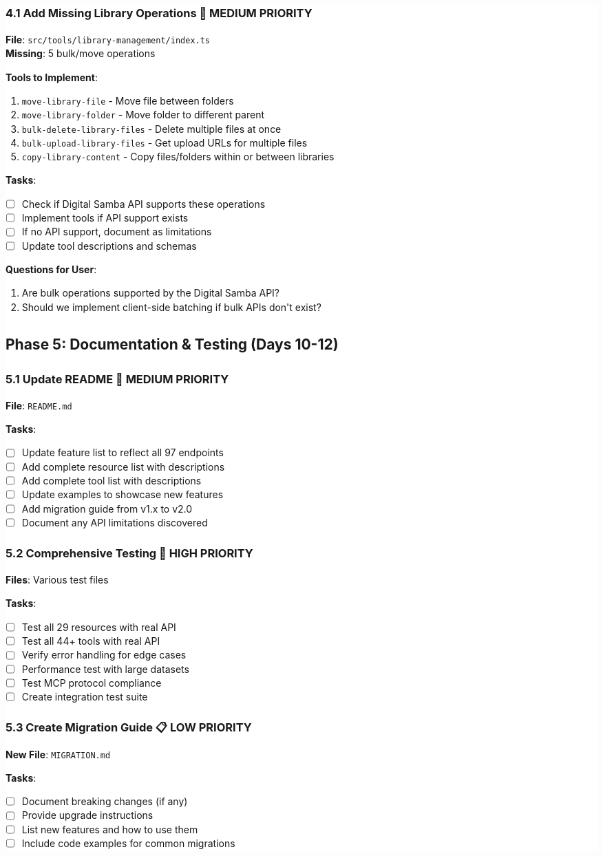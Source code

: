 ### 4.1 Add Missing Library Operations 🔶 MEDIUM PRIORITY
**File**: `src/tools/library-management/index.ts`  
**Missing**: 5 bulk/move operations

**Tools to Implement**:
1. `move-library-file` - Move file between folders
2. `move-library-folder` - Move folder to different parent
3. `bulk-delete-library-files` - Delete multiple files at once
4. `bulk-upload-library-files` - Get upload URLs for multiple files
5. `copy-library-content` - Copy files/folders within or between libraries

**Tasks**:
- [ ] Check if Digital Samba API supports these operations
- [ ] Implement tools if API support exists
- [ ] If no API support, document as limitations
- [ ] Update tool descriptions and schemas

**Questions for User**:
1. Are bulk operations supported by the Digital Samba API?
2. Should we implement client-side batching if bulk APIs don't exist?

## Phase 5: Documentation & Testing (Days 10-12)

### 5.1 Update README 📝 MEDIUM PRIORITY
**File**: `README.md`

**Tasks**:
- [ ] Update feature list to reflect all 97 endpoints
- [ ] Add complete resource list with descriptions
- [ ] Add complete tool list with descriptions
- [ ] Update examples to showcase new features
- [ ] Add migration guide from v1.x to v2.0
- [ ] Document any API limitations discovered

### 5.2 Comprehensive Testing 🧪 HIGH PRIORITY
**Files**: Various test files

**Tasks**:
- [ ] Test all 29 resources with real API
- [ ] Test all 44+ tools with real API
- [ ] Verify error handling for edge cases
- [ ] Performance test with large datasets
- [ ] Test MCP protocol compliance
- [ ] Create integration test suite

### 5.3 Create Migration Guide 📋 LOW PRIORITY
**New File**: `MIGRATION.md`

**Tasks**:
- [ ] Document breaking changes (if any)
- [ ] Provide upgrade instructions
- [ ] List new features and how to use them
- [ ] Include code examples for common migrations
